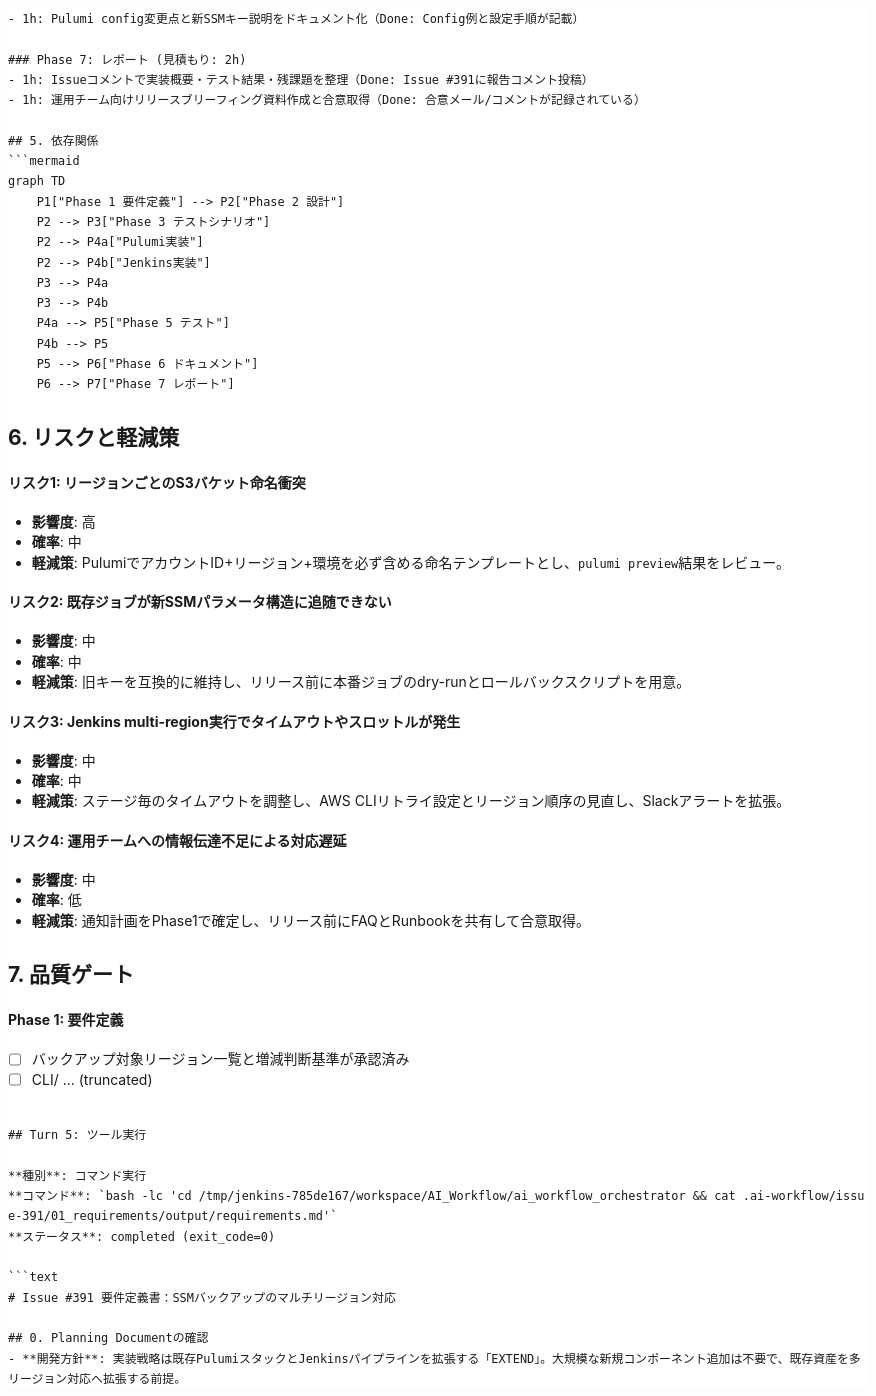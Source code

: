 ```text
- 1h: Pulumi config変更点と新SSMキー説明をドキュメント化（Done: Config例と設定手順が記載）

### Phase 7: レポート (見積もり: 2h)
- 1h: Issueコメントで実装概要・テスト結果・残課題を整理（Done: Issue #391に報告コメント投稿）
- 1h: 運用チーム向けリリースブリーフィング資料作成と合意取得（Done: 合意メール/コメントが記録されている）

## 5. 依存関係
```mermaid
graph TD
    P1["Phase 1 要件定義"] --> P2["Phase 2 設計"]
    P2 --> P3["Phase 3 テストシナリオ"]
    P2 --> P4a["Pulumi実装"]
    P2 --> P4b["Jenkins実装"]
    P3 --> P4a
    P3 --> P4b
    P4a --> P5["Phase 5 テスト"]
    P4b --> P5
    P5 --> P6["Phase 6 ドキュメント"]
    P6 --> P7["Phase 7 レポート"]
```

## 6. リスクと軽減策
#### リスク1: リージョンごとのS3バケット命名衝突
- **影響度**: 高
- **確率**: 中
- **軽減策**: PulumiでアカウントID+リージョン+環境を必ず含める命名テンプレートとし、`pulumi preview`結果をレビュー。

#### リスク2: 既存ジョブが新SSMパラメータ構造に追随できない
- **影響度**: 中
- **確率**: 中
- **軽減策**: 旧キーを互換的に維持し、リリース前に本番ジョブのdry-runとロールバックスクリプトを用意。

#### リスク3: Jenkins multi-region実行でタイムアウトやスロットルが発生
- **影響度**: 中
- **確率**: 中
- **軽減策**: ステージ毎のタイムアウトを調整し、AWS CLIリトライ設定とリージョン順序の見直し、Slackアラートを拡張。

#### リスク4: 運用チームへの情報伝達不足による対応遅延
- **影響度**: 中
- **確率**: 低
- **軽減策**: 通知計画をPhase1で確定し、リリース前にFAQとRunbookを共有して合意取得。

## 7. 品質ゲート
#### Phase 1: 要件定義
- [ ] バックアップ対象リージョン一覧と増減判断基準が承認済み
- [ ] CLI/
... (truncated)
```

## Turn 5: ツール実行

**種別**: コマンド実行
**コマンド**: `bash -lc 'cd /tmp/jenkins-785de167/workspace/AI_Workflow/ai_workflow_orchestrator && cat .ai-workflow/issue-391/01_requirements/output/requirements.md'`
**ステータス**: completed (exit_code=0)

```text
# Issue #391 要件定義書：SSMバックアップのマルチリージョン対応

## 0. Planning Documentの確認
- **開発方針**: 実装戦略は既存PulumiスタックとJenkinsパイプラインを拡張する「EXTEND」。大規模な新規コンポーネント追加は不要で、既存資産を多リージョン対応へ拡張する前提。
```